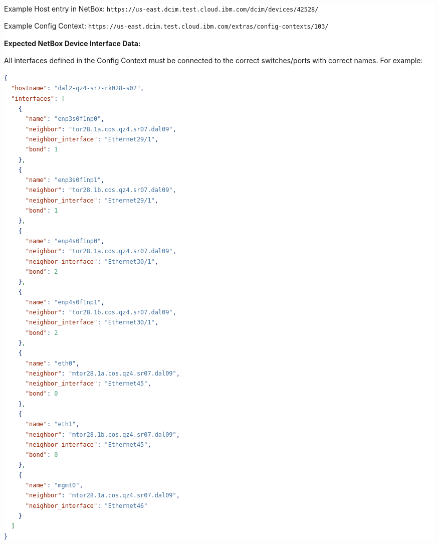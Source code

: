 Example Host entry in NetBox:
`https://us-east.dcim.test.cloud.ibm.com/dcim/devices/42528/`

Example Config Context:
`https://us-east.dcim.test.cloud.ibm.com/extras/config-contexts/103/`

**Expected NetBox Device Interface Data:**

All interfaces defined in the Config Context must be connected to the correct switches/ports with correct names. For example:

```json
{
  "hostname": "dal2-qz4-sr7-rk028-s02",
  "interfaces": [
    {
      "name": "enp3s0f1np0",
      "neighbor": "tor28.1a.cos.qz4.sr07.dal09",
      "neighbor_interface": "Ethernet29/1",
      "bond": 1
    },
    {
      "name": "enp3s0f1np1",
      "neighbor": "tor28.1b.cos.qz4.sr07.dal09",
      "neighbor_interface": "Ethernet29/1",
      "bond": 1
    },
    {
      "name": "enp4s0f1np0",
      "neighbor": "tor28.1a.cos.qz4.sr07.dal09",
      "neighbor_interface": "Ethernet30/1",
      "bond": 2
    },
    {
      "name": "enp4s0f1np1",
      "neighbor": "tor28.1b.cos.qz4.sr07.dal09",
      "neighbor_interface": "Ethernet30/1",
      "bond": 2
    },
    {
      "name": "eth0",
      "neighbor": "mtor28.1a.cos.qz4.sr07.dal09",
      "neighbor_interface": "Ethernet45",
      "bond": 0
    },
    {
      "name": "eth1",
      "neighbor": "mtor28.1b.cos.qz4.sr07.dal09",
      "neighbor_interface": "Ethernet45",
      "bond": 0
    },
    {
      "name": "mgmt0",
      "neighbor": "mtor28.1a.cos.qz4.sr07.dal09",
      "neighbor_interface": "Ethernet46"
    }
  ]
}
```
